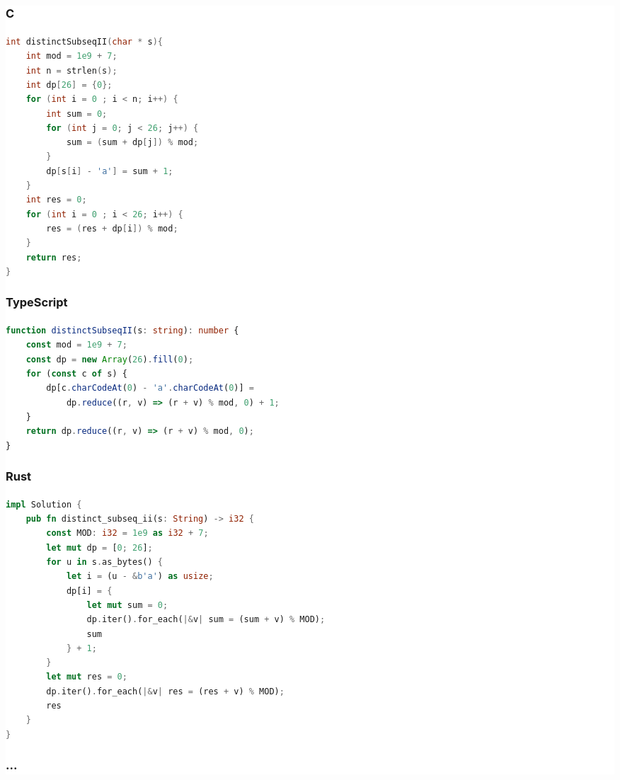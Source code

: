 ### **C**

```c
int distinctSubseqII(char * s){
    int mod = 1e9 + 7;
    int n = strlen(s);
    int dp[26] = {0};
    for (int i = 0 ; i < n; i++) {
        int sum = 0;
        for (int j = 0; j < 26; j++) {
            sum = (sum + dp[j]) % mod;
        }
        dp[s[i] - 'a'] = sum + 1;
    }
    int res = 0;
    for (int i = 0 ; i < 26; i++) {
        res = (res + dp[i]) % mod;
    }
    return res;
}
```

### **TypeScript**

```ts
function distinctSubseqII(s: string): number {
    const mod = 1e9 + 7;
    const dp = new Array(26).fill(0);
    for (const c of s) {
        dp[c.charCodeAt(0) - 'a'.charCodeAt(0)] =
            dp.reduce((r, v) => (r + v) % mod, 0) + 1;
    }
    return dp.reduce((r, v) => (r + v) % mod, 0);
}
```

### **Rust**

```rust
impl Solution {
    pub fn distinct_subseq_ii(s: String) -> i32 {
        const MOD: i32 = 1e9 as i32 + 7;
        let mut dp = [0; 26];
        for u in s.as_bytes() {
            let i = (u - &b'a') as usize;
            dp[i] = {
                let mut sum = 0;
                dp.iter().for_each(|&v| sum = (sum + v) % MOD);
                sum
            } + 1;
        }
        let mut res = 0;
        dp.iter().for_each(|&v| res = (res + v) % MOD);
        res
    }
}
```

### **...**

```

```


